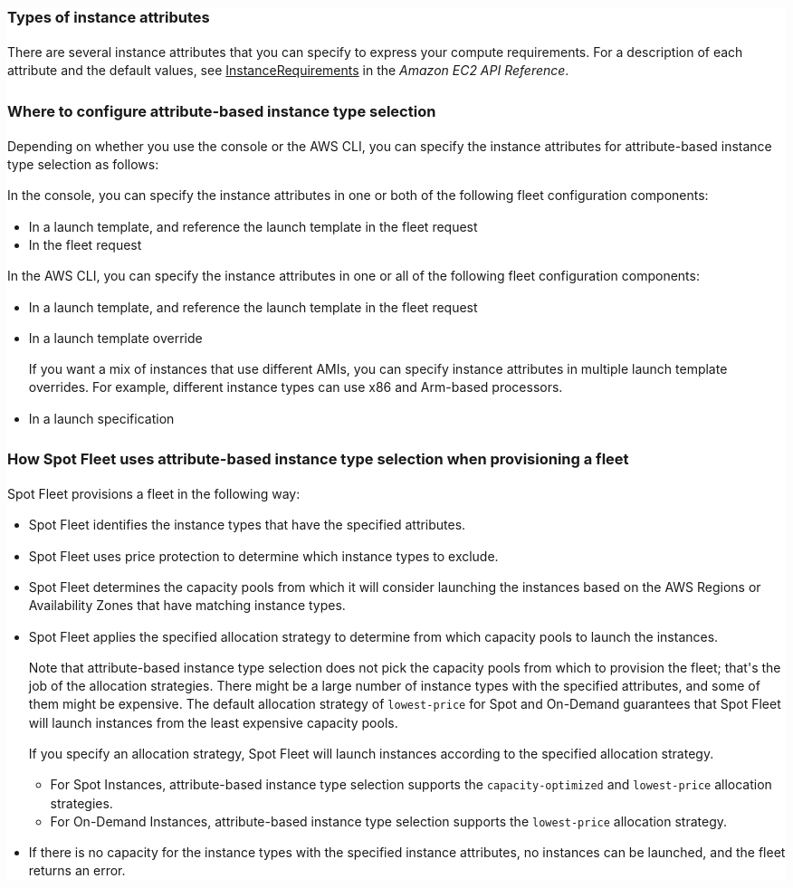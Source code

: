 ### Types of instance attributes<a name="sf-abs-instance-attribute-types"></a>

There are several instance attributes that you can specify to express your compute requirements\. For a description of each attribute and the default values, see [InstanceRequirements](https://docs.aws.amazon.com/AWSEC2/latest/APIReference/API_InstanceRequirements.html) in the *Amazon EC2 API Reference*\.

### Where to configure attribute\-based instance type selection<a name="sf-abs-where-to-configure"></a>

Depending on whether you use the console or the AWS CLI, you can specify the instance attributes for attribute\-based instance type selection as follows:

In the console, you can specify the instance attributes in one or both of the following fleet configuration components:
+ In a launch template, and reference the launch template in the fleet request
+ In the fleet request

In the AWS CLI, you can specify the instance attributes in one or all of the following fleet configuration components:
+ In a launch template, and reference the launch template in the fleet request
+ In a launch template override

  If you want a mix of instances that use different AMIs, you can specify instance attributes in multiple launch template overrides\. For example, different instance types can use x86 and Arm\-based processors\.
+ In a launch specification

### How Spot Fleet uses attribute\-based instance type selection when provisioning a fleet<a name="how-sf-uses-abs"></a>

Spot Fleet provisions a fleet in the following way:
+ Spot Fleet identifies the instance types that have the specified attributes\.
+ Spot Fleet uses price protection to determine which instance types to exclude\.
+ Spot Fleet determines the capacity pools from which it will consider launching the instances based on the AWS Regions or Availability Zones that have matching instance types\.
+ Spot Fleet applies the specified allocation strategy to determine from which capacity pools to launch the instances\.

  Note that attribute\-based instance type selection does not pick the capacity pools from which to provision the fleet; that's the job of the allocation strategies\. There might be a large number of instance types with the specified attributes, and some of them might be expensive\. The default allocation strategy of `lowest-price` for Spot and On\-Demand guarantees that Spot Fleet will launch instances from the least expensive capacity pools\.

  If you specify an allocation strategy, Spot Fleet will launch instances according to the specified allocation strategy\.
  + For Spot Instances, attribute\-based instance type selection supports the `capacity-optimized` and `lowest-price` allocation strategies\.
  + For On\-Demand Instances, attribute\-based instance type selection supports the `lowest-price` allocation strategy\.
+ If there is no capacity for the instance types with the specified instance attributes, no instances can be launched, and the fleet returns an error\.
